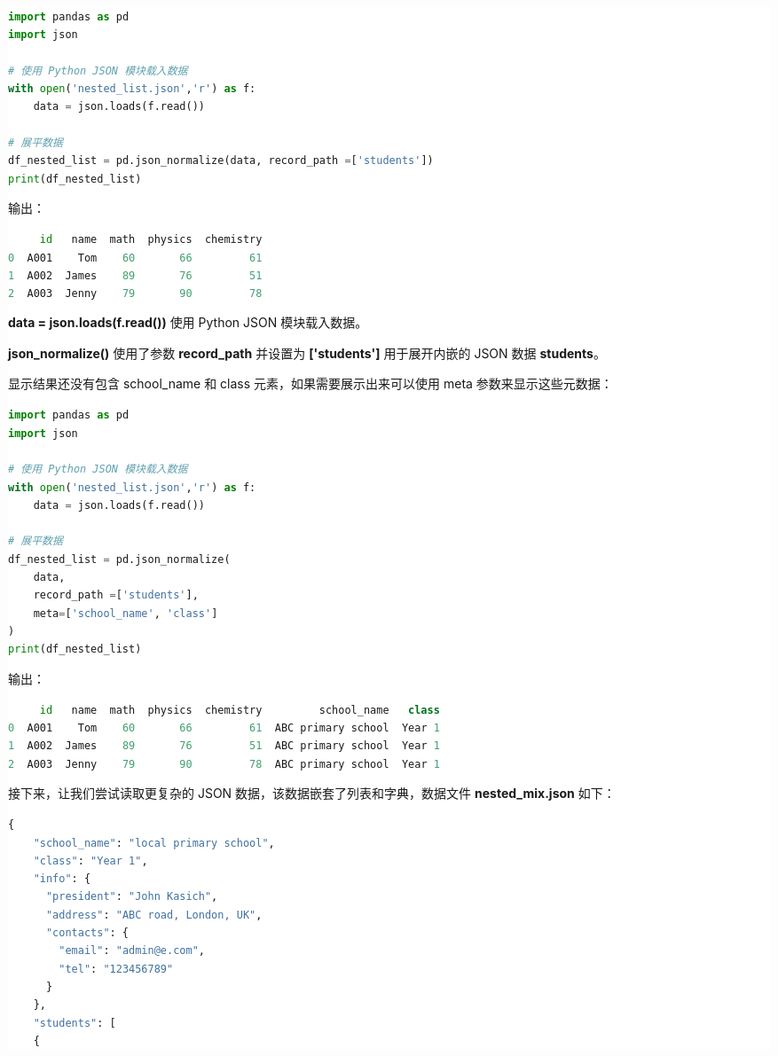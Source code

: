 ```python
import pandas as pd
import json

# 使用 Python JSON 模块载入数据
with open('nested_list.json','r') as f:
    data = json.loads(f.read())

# 展平数据
df_nested_list = pd.json_normalize(data, record_path =['students'])
print(df_nested_list)
```

输出：

```python
     id   name  math  physics  chemistry
0  A001    Tom    60       66         61
1  A002  James    89       76         51
2  A003  Jenny    79       90         78
```

**data = json.loads(f.read())** 使用 Python JSON 模块载入数据。

**json_normalize()** 使用了参数 **record_path** 并设置为 **['students']** 用于展开内嵌的 JSON 数据 **students**。

显示结果还没有包含 school_name 和 class 元素，如果需要展示出来可以使用 meta 参数来显示这些元数据：

```python
import pandas as pd
import json

# 使用 Python JSON 模块载入数据
with open('nested_list.json','r') as f:
    data = json.loads(f.read())

# 展平数据
df_nested_list = pd.json_normalize(
    data,
    record_path =['students'],
    meta=['school_name', 'class']
)
print(df_nested_list)
```

输出：

```python
     id   name  math  physics  chemistry         school_name   class
0  A001    Tom    60       66         61  ABC primary school  Year 1
1  A002  James    89       76         51  ABC primary school  Year 1
2  A003  Jenny    79       90         78  ABC primary school  Year 1
```

接下来，让我们尝试读取更复杂的 JSON 数据，该数据嵌套了列表和字典，数据文件 **nested_mix.json** 如下：

```python
{
    "school_name": "local primary school",
    "class": "Year 1",
    "info": {
      "president": "John Kasich",
      "address": "ABC road, London, UK",
      "contacts": {
        "email": "admin@e.com",
        "tel": "123456789"
      }
    },
    "students": [
    {
```